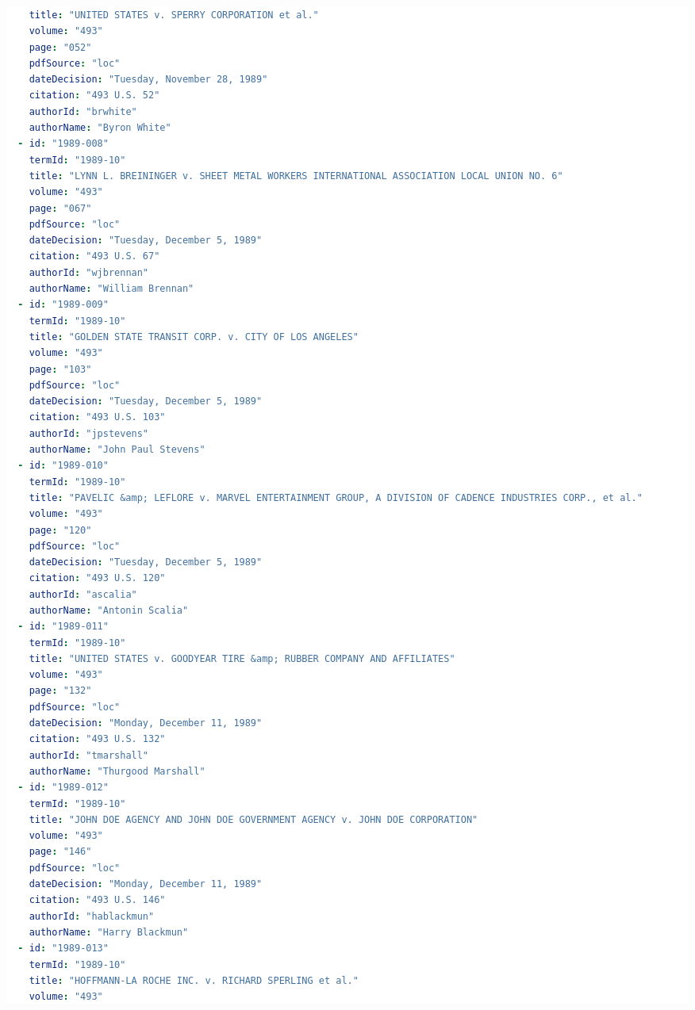 ```yaml
    title: "UNITED STATES v. SPERRY CORPORATION et al."
    volume: "493"
    page: "052"
    pdfSource: "loc"
    dateDecision: "Tuesday, November 28, 1989"
    citation: "493 U.S. 52"
    authorId: "brwhite"
    authorName: "Byron White"
  - id: "1989-008"
    termId: "1989-10"
    title: "LYNN L. BREININGER v. SHEET METAL WORKERS INTERNATIONAL ASSOCIATION LOCAL UNION NO. 6"
    volume: "493"
    page: "067"
    pdfSource: "loc"
    dateDecision: "Tuesday, December 5, 1989"
    citation: "493 U.S. 67"
    authorId: "wjbrennan"
    authorName: "William Brennan"
  - id: "1989-009"
    termId: "1989-10"
    title: "GOLDEN STATE TRANSIT CORP. v. CITY OF LOS ANGELES"
    volume: "493"
    page: "103"
    pdfSource: "loc"
    dateDecision: "Tuesday, December 5, 1989"
    citation: "493 U.S. 103"
    authorId: "jpstevens"
    authorName: "John Paul Stevens"
  - id: "1989-010"
    termId: "1989-10"
    title: "PAVELIC &amp; LEFLORE v. MARVEL ENTERTAINMENT GROUP, A DIVISION OF CADENCE INDUSTRIES CORP., et al."
    volume: "493"
    page: "120"
    pdfSource: "loc"
    dateDecision: "Tuesday, December 5, 1989"
    citation: "493 U.S. 120"
    authorId: "ascalia"
    authorName: "Antonin Scalia"
  - id: "1989-011"
    termId: "1989-10"
    title: "UNITED STATES v. GOODYEAR TIRE &amp; RUBBER COMPANY AND AFFILIATES"
    volume: "493"
    page: "132"
    pdfSource: "loc"
    dateDecision: "Monday, December 11, 1989"
    citation: "493 U.S. 132"
    authorId: "tmarshall"
    authorName: "Thurgood Marshall"
  - id: "1989-012"
    termId: "1989-10"
    title: "JOHN DOE AGENCY AND JOHN DOE GOVERNMENT AGENCY v. JOHN DOE CORPORATION"
    volume: "493"
    page: "146"
    pdfSource: "loc"
    dateDecision: "Monday, December 11, 1989"
    citation: "493 U.S. 146"
    authorId: "hablackmun"
    authorName: "Harry Blackmun"
  - id: "1989-013"
    termId: "1989-10"
    title: "HOFFMANN-LA ROCHE INC. v. RICHARD SPERLING et al."
    volume: "493"
```